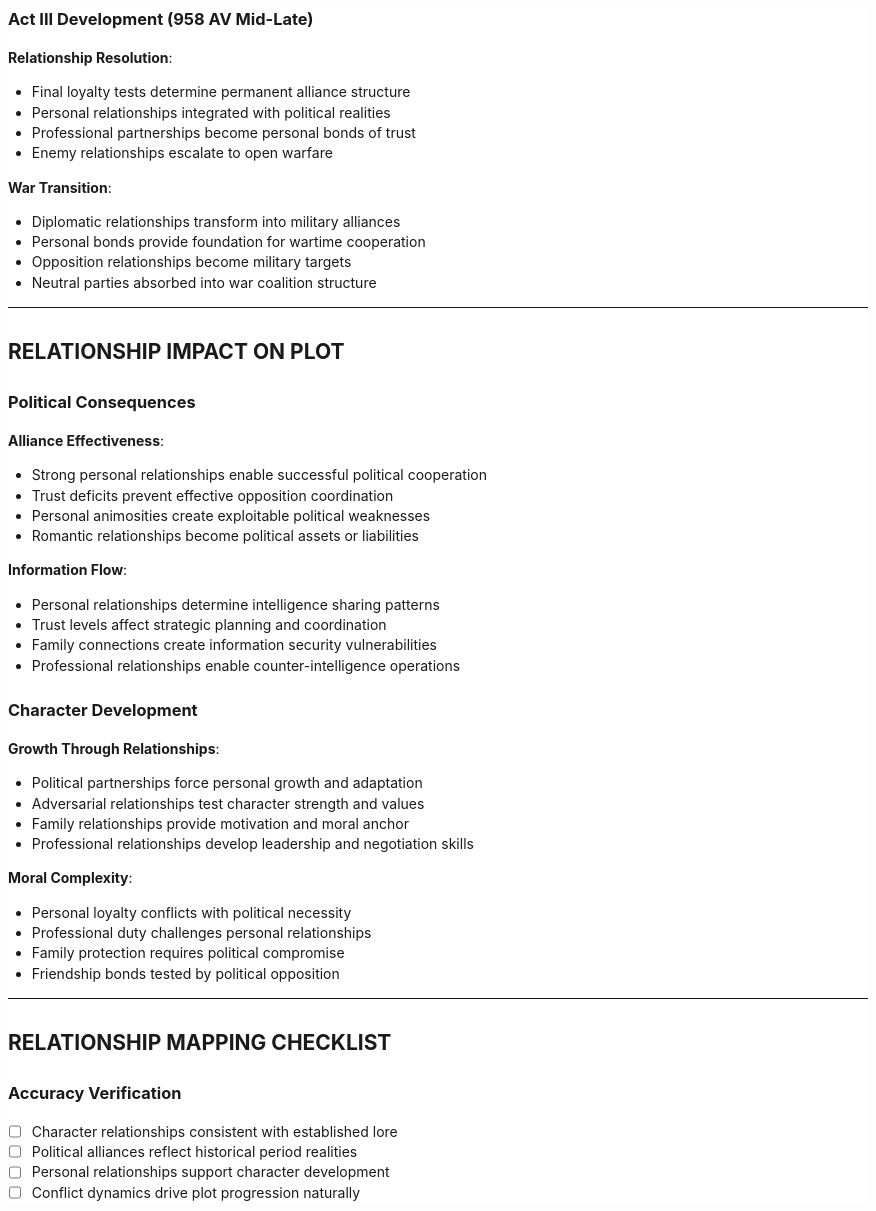 ### Act III Development (958 AV Mid-Late)

**Relationship Resolution**:
- Final loyalty tests determine permanent alliance structure
- Personal relationships integrated with political realities
- Professional partnerships become personal bonds of trust
- Enemy relationships escalate to open warfare

**War Transition**:
- Diplomatic relationships transform into military alliances
- Personal bonds provide foundation for wartime cooperation
- Opposition relationships become military targets
- Neutral parties absorbed into war coalition structure

---

## RELATIONSHIP IMPACT ON PLOT

### Political Consequences

**Alliance Effectiveness**:
- Strong personal relationships enable successful political cooperation
- Trust deficits prevent effective opposition coordination
- Personal animosities create exploitable political weaknesses
- Romantic relationships become political assets or liabilities

**Information Flow**:
- Personal relationships determine intelligence sharing patterns
- Trust levels affect strategic planning and coordination
- Family connections create information security vulnerabilities
- Professional relationships enable counter-intelligence operations

### Character Development

**Growth Through Relationships**:
- Political partnerships force personal growth and adaptation
- Adversarial relationships test character strength and values
- Family relationships provide motivation and moral anchor
- Professional relationships develop leadership and negotiation skills

**Moral Complexity**:
- Personal loyalty conflicts with political necessity
- Professional duty challenges personal relationships
- Family protection requires political compromise
- Friendship bonds tested by political opposition

---

## RELATIONSHIP MAPPING CHECKLIST

### Accuracy Verification
- [ ] Character relationships consistent with established lore
- [ ] Political alliances reflect historical period realities
- [ ] Personal relationships support character development
- [ ] Conflict dynamics drive plot progression naturally
